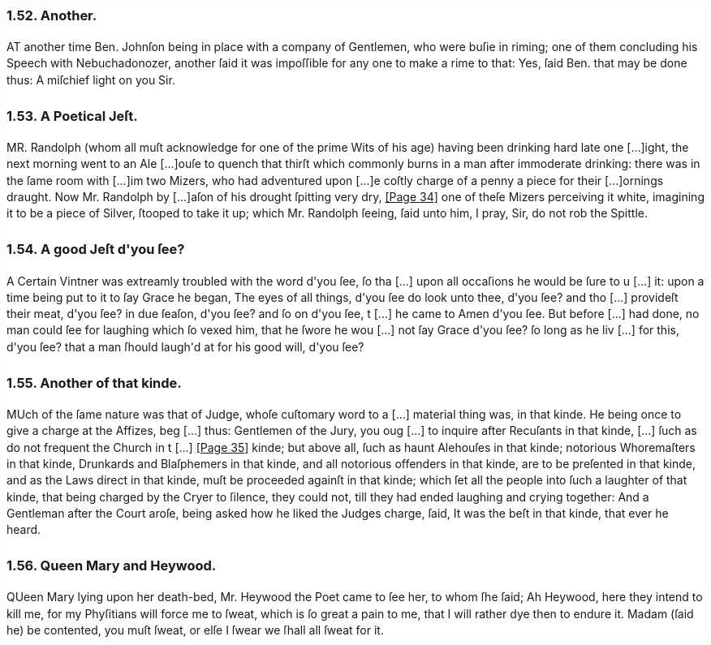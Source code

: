 ### 1.52. Another.

AT another time Ben. Johnſon being in place with a company of Gentlemen, who
were buſie in riming; one of them con­cluding his Speech with Nebuchadonozer,
another ſaid it was impoſſible for any one to make a rime to that: Yes, ſaid
Ben. that may be done thus: A miſchief light on you Sir.

### 1.53. A Poetical Jeſt.

MR. Randolph (whom all muſt acknow­ledge for one of the prime Wits of his age)
having been drinking hard late one  [...]ight, the next morning went to an
Ale­  [...]ouſe to quench that thirſt which com­monly burns in a man after
immoderate drinking: there was in the ſame room with  [...]im two Mizers, who
had adventured upon  [...]e coſtly charge of a penny a piece for their
[...]ornings draught. Now Mr. Randolph by  [...]aſon of his drought ſpitting
very dry, [[Page 34]](http://eebo.chadwyck.com/downloadtiff?vid=36894&page=26)
one of theſe Mizers perceiving it white, i­magining it to be a piece of
Silver, ſtooped to take it up; which Mr. Randolph ſeeing, ſaid unto him, I
pray, Sir, do not rob the Spittle.

### 1.54. A good Jeſt d'you ſee?

A Certain Vintner was extreamly troubled with the word d'you ſee, ſo tha [...]
upon all occaſions he would be ſure to u [...] it: upon a time being put to it
to ſay Grace he began, The eyes of all things, d'you ſee do look unto thee,
d'you ſee? and tho [...] provideſt their meat, d'you ſee? in due ſeaſon, d'you
ſee? and ſo on d'you ſee, t [...] he came to Amen d'you ſee. But before  [...]
had done, no man could ſee for laughing which ſo vexed him, that he ſwore he
wou [...] not ſay Grace d'you ſee? ſo long as he liv [...] for this, d'you
ſee? that a man ſhould laugh'd at for his good will, d'you ſee?

### 1.55. Another of that kinde.

MUch of the ſame nature was that of Judge, whoſe cuſtomary word to a [...]
material thing was, in that kinde. He being once to give a charge at the
Affizes, beg [...] thus: Gentlemen of the Jury, you oug [...] to inquire after
Recuſants in that kinde, [...] ſuch as do not frequent the Church in t [...]
[[Page 35]](http://eebo.chadwyck.com/downloadtiff?vid=36894&page=26) kinde;
but above all, ſuch as haunt Ale­houſes in that kinde; notorious Whore­maſters
in that kinde, Drunkards and Blaſ­phemers in that kinde, and all notorious
of­fenders in that kinde, are to be preſented in that kinde, and as the Laws
direct in that kinde, muſt be proceeded againſt in that kinde; which ſet all
the people into ſuch a laughter of that kinde, that being charged by the Cryer
to ſilence, they could not, till they had ended laughing and crying together:
And a Gentleman after the Court aroſe, being asked how he liked the Judges
charge, ſaid, It was the beſt in that kinde, that e­ver he heard.

### 1.56. Queen Mary and Heywood.

QUeen Mary lying upon her death-bed, Mr. Heywood the Poet came to ſee her, to
whom ſhe ſaid; Ah Heywood, here they in­tend to kill me, for my Phyſitians
will force me to ſweat, which is ſo great a pain to me, that I will rather dye
then to endure it. Madam (ſaid he) be contented, you muſt ſweat, or elſe I
ſwear we ſhall all ſweat for it.
